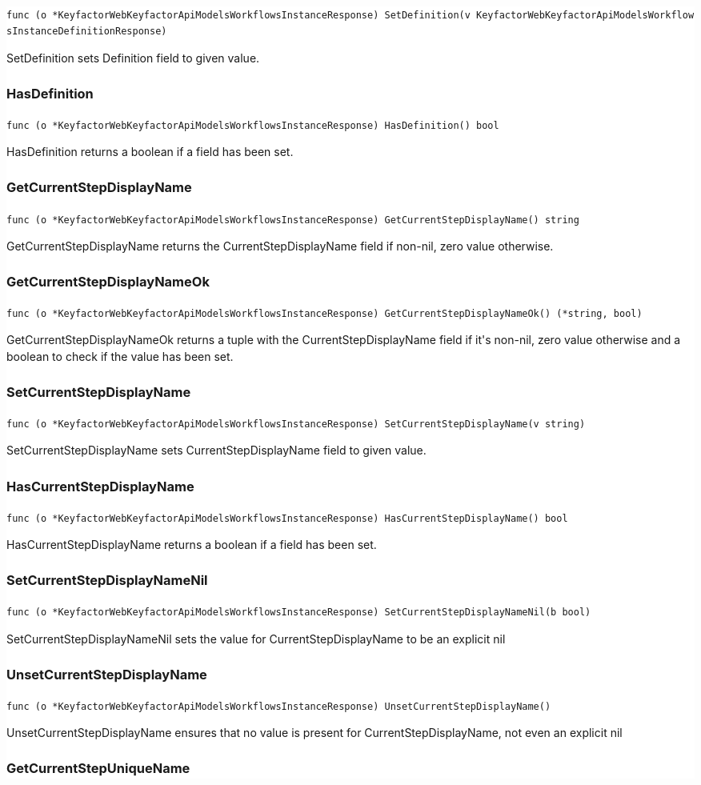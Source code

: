 `func (o *KeyfactorWebKeyfactorApiModelsWorkflowsInstanceResponse) SetDefinition(v KeyfactorWebKeyfactorApiModelsWorkflowsInstanceDefinitionResponse)`

SetDefinition sets Definition field to given value.

### HasDefinition

`func (o *KeyfactorWebKeyfactorApiModelsWorkflowsInstanceResponse) HasDefinition() bool`

HasDefinition returns a boolean if a field has been set.

### GetCurrentStepDisplayName

`func (o *KeyfactorWebKeyfactorApiModelsWorkflowsInstanceResponse) GetCurrentStepDisplayName() string`

GetCurrentStepDisplayName returns the CurrentStepDisplayName field if non-nil, zero value otherwise.

### GetCurrentStepDisplayNameOk

`func (o *KeyfactorWebKeyfactorApiModelsWorkflowsInstanceResponse) GetCurrentStepDisplayNameOk() (*string, bool)`

GetCurrentStepDisplayNameOk returns a tuple with the CurrentStepDisplayName field if it's non-nil, zero value otherwise
and a boolean to check if the value has been set.

### SetCurrentStepDisplayName

`func (o *KeyfactorWebKeyfactorApiModelsWorkflowsInstanceResponse) SetCurrentStepDisplayName(v string)`

SetCurrentStepDisplayName sets CurrentStepDisplayName field to given value.

### HasCurrentStepDisplayName

`func (o *KeyfactorWebKeyfactorApiModelsWorkflowsInstanceResponse) HasCurrentStepDisplayName() bool`

HasCurrentStepDisplayName returns a boolean if a field has been set.

### SetCurrentStepDisplayNameNil

`func (o *KeyfactorWebKeyfactorApiModelsWorkflowsInstanceResponse) SetCurrentStepDisplayNameNil(b bool)`

 SetCurrentStepDisplayNameNil sets the value for CurrentStepDisplayName to be an explicit nil

### UnsetCurrentStepDisplayName
`func (o *KeyfactorWebKeyfactorApiModelsWorkflowsInstanceResponse) UnsetCurrentStepDisplayName()`

UnsetCurrentStepDisplayName ensures that no value is present for CurrentStepDisplayName, not even an explicit nil
### GetCurrentStepUniqueName
